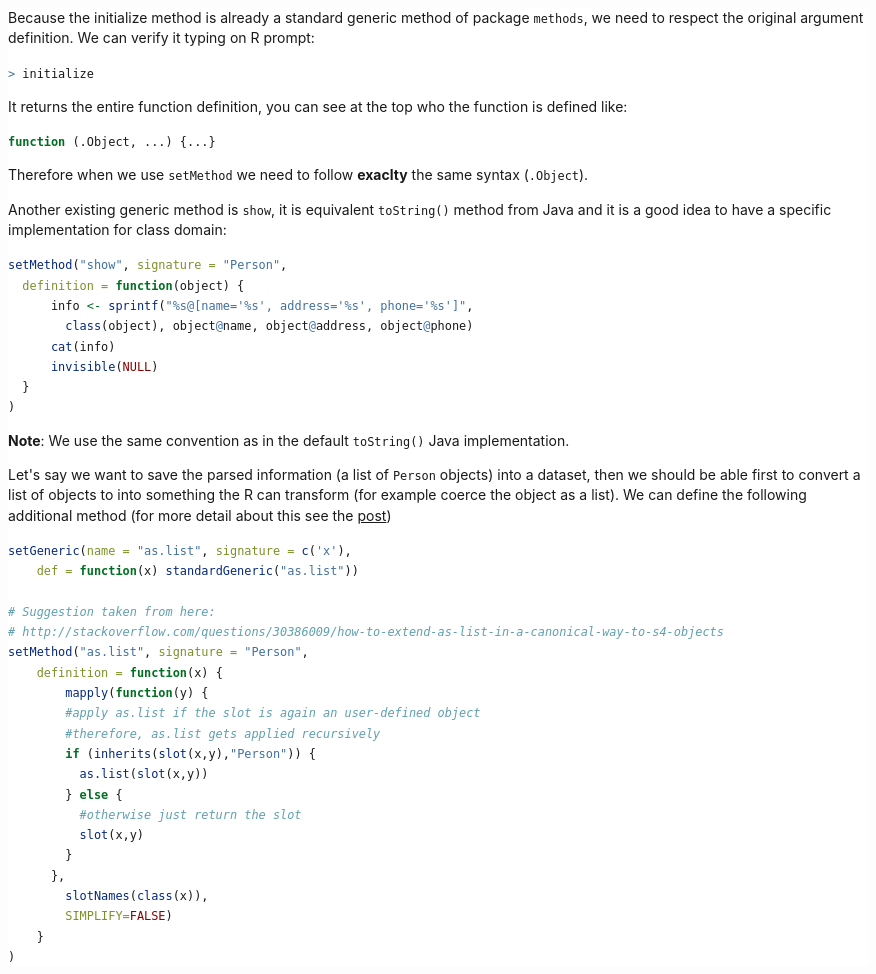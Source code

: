 Because the initialize method is already a standard generic method of package `methods`, we need to respect the original argument definition. We can verify it typing on R prompt:

```r
> initialize

```

It returns the entire function definition, you can see at the top who the function is defined like:

```r
function (.Object, ...) {...}

```

Therefore when we use `setMethod` we need to follow **exaclty** the same syntax (`.Object`).

Another existing generic method is `show`, it is equivalent `toString()` method from Java and it is a good idea to have a specific implementation for class domain:

```r
setMethod("show", signature = "Person",
  definition = function(object) {
      info <- sprintf("%s@[name='%s', address='%s', phone='%s']", 
        class(object), object@name, object@address, object@phone)
      cat(info)
      invisible(NULL)
  }
)

```

**Note**: We use the same convention as in the default  `toString()` Java  implementation.

Let's say we want to save the parsed information (a list of `Person` objects) into a dataset, then we should be able first to convert a list of objects to into something the R can transform (for example coerce the object as a list). We can define the following additional method (for more detail about this see the [post](http://stackoverflow.com/questions/30386009/how-to-extend-as-list-in-a-canonical-way-to-s4-objects))

```r
setGeneric(name = "as.list", signature = c('x'),
    def = function(x) standardGeneric("as.list"))

# Suggestion taken from here:
# http://stackoverflow.com/questions/30386009/how-to-extend-as-list-in-a-canonical-way-to-s4-objects
setMethod("as.list", signature = "Person",
    definition = function(x) {
        mapply(function(y) {
        #apply as.list if the slot is again an user-defined object
        #therefore, as.list gets applied recursively
        if (inherits(slot(x,y),"Person")) {
          as.list(slot(x,y))
        } else {
          #otherwise just return the slot
          slot(x,y)
        }
      },
        slotNames(class(x)),
        SIMPLIFY=FALSE)
    }
)

```
